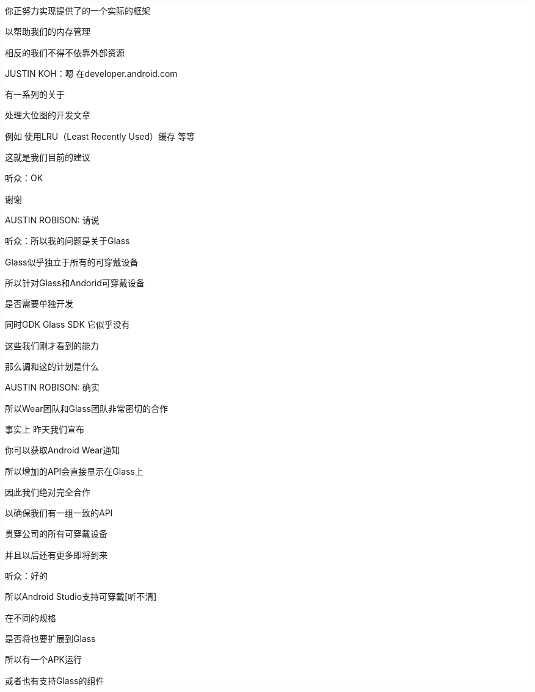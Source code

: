 你正努力实现提供了的一个实际的框架

以帮助我们的内存管理

相反的我们不得不依靠外部资源

JUSTIN KOH：嗯  在developer.android.com

有一系列的关于

处理大位图的开发文章

例如  使用LRU（Least Recently Used）缓存  等等

这就是我们目前的建议

听众：OK

谢谢

AUSTIN ROBISON: 请说

听众：所以我的问题是关于Glass

Glass似乎独立于所有的可穿戴设备

所以针对Glass和Andorid可穿戴设备

是否需要单独开发

同时GDK  Glass SDK  它似乎没有

这些我们刚才看到的能力

那么调和这的计划是什么

AUSTIN ROBISON: 确实

所以Wear团队和Glass团队非常密切的合作

事实上  昨天我们宣布

你可以获取Android Wear通知

所以增加的API会直接显示在Glass上

因此我们绝对完全合作

以确保我们有一组一致的API

贯穿公司的所有可穿戴设备

并且以后还有更多即将到来

听众：好的

所以Android Studio支持可穿戴[听不清]

在不同的规格

是否将也要扩展到Glass

所以有一个APK运行

或者也有支持Glass的组件
